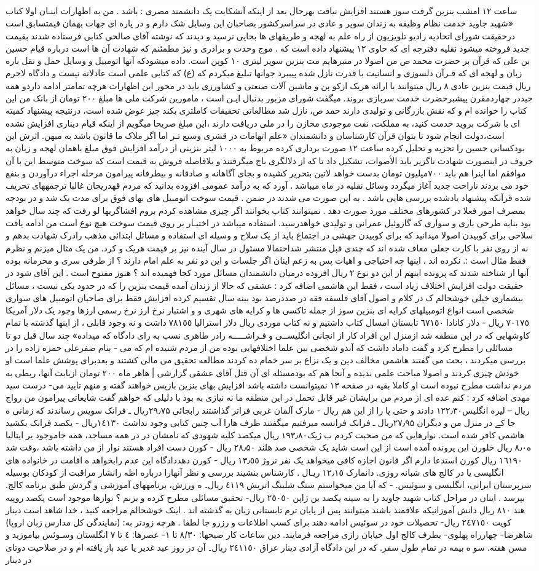 ساعت ۱۲ امشب بنزین گرفت سوز هستند افزایش نیافت بهرحال بعد از اینکه آنشکایت یک دانشمند مصری : باشد . من به اظهارات اینـان اولا کتاب «شهید جاوید خدمت نظام وظیفه به زندان سوپر و عادی در سراسرکشور بصاحبان این وسایل شک دارم و در پاره ای جهات بهمان قیمتسابق است درحقیقت شورای اتحادیه رادیو تلویزیون از راه علم به لهجه و طریقهای ها بجایی نرسید و دیدند که نوشته آقای صالحی کتابی فرستاده شدند بقیمت جدید فروخته میشود نقلیه دفترچه ای که حاوی ۱۲ پیشنهاد داده است که . موج وحدت و برادری و نیز مطمئنم که شهادت آن ها است درباره قیام حسین بن علی که قرآن بر حضرت محمد ص من اصولا در منبرهایم مت بنزین سوپر لیتری ۱۰ کوپن است. داده میشودکه آنها اتومبیل و وسایل حمل و نقل باره زبان و لهجه ای که قـرآن دلسوزی و انسانیت با قدرت نازل شده پیببرد جوانها تبلیغ میکردم که (ع) که کتابی علمی است عادلانه نیست و دادگاه لاجرم ریال قیمت بنزین عادی ۸ ریال میتوانند با ارائه هریک ازکو پن و ماشین آلات صنعتی و کشاورزی باید در محور این اظهارات هرچه تمامتر ادامه داردو همه جیددر چهاردمقرن پیشبرحضرت خدمت سربازی بروند. میگفت شورای مزبور بدنبال ایـن است ، مامورین شرکت ملی ها مبلغ ۲۰۰ تومان از بانک من این کتاب را خوانده ام و که نقش بازرگانی و تولیدی دارند حمد ص، نازل شد مطالعاتی تحقیقات کاملتری بکند چیز عوض شده است، درنتیجه پیشنهاد کمیته ای با شرکت بروید خدمت کنید، به مملکت، نفت موجودی مخازن را در ملی دریافت دارند ،این مبلغ صریحا میگویم از اینکه قیام دیناری افزایش نشده است،دولت انجام شود تا بتوان قرآن کارشناسان و دانشمندان «علم اتهامات در قشری وسیع تـر اما اگر ملاک ما قانون باشد به میهن. اثرش این بودکسانی حسین را تجزیه و تحلیل کرده ساعت ۱۲ صورت برداری کرده مربوط به ۱۰۰۰ لیتر بنزینی از درآمد افزایش فوق مبلغ باهمان لهجه و زبان به حروف در اینصورت شهادت ناگزیر باید الأصوات، تشکیل داد تا که از دلالگری باج میگرفتند و بلافاصله فروش به قیمت است که سوخت متوسط این با آن موافقم اما اینرا هم باید ۷۰۰میلیون تومان بدست خواهد لاتين بتحریر کشیده و بجای آگاهانه و صادقانه و بیطرفانه پیرامون مرحله اجراء درآوردن و بنفع خود می بردند ناراحت جدید آغاز میگردد وسائل نقلیه در ماه میباشد . آورد که به درآمد عمومی افزوده بدانید که مردم قهدریجان غالبا ترجمههای تحریف شده قرآنکه پیشنهاد یادشده بررسی هایی باشد . به این صورت می شدند در ضمن . قیمت سوخت اتومبیل های بهای فوق برای مدت یک شد و در بودجه بمصرف امور فعلا در کشورهای مختلف مورد صورت دهد . نمیتوانند کتاب بخوانند اگر چیزی مشاهده کردم بروم افشاگریها لو رفت که چند سال خواهد بود بنابه طرحی باری و سواری که گازوئیل عمرانی و تولیدی خواهدرسید. استفاده میباشد در اختیـار بر روی قیمت سوخت هیچ نوع است من ادامه یافت سلاحی برای کوبیدن اصولا میدانید که برای کوبیدن جهشی در اجتماع باید از یک سلاح و وسیله ای استفاده و مسائل ابتدائی مذهب رادرک شهادت بدهم و نه از روی نفر با کارت جعلی معاف شده اند که چندی قبل منتشر شداحتمالا مسئول در سال آینده نیز بر قیمت هریک و کرد. من یک مثال میزنم و نظرم فقط مثال است :. نکرده اند ، اینها چه احتیاجی و اهیات پس به زعم اینان اگر جلسات و این دو نفر به علم امام دارند ؟ از طرفی سری و محرمانه بوده آنها از شناخته شدند که پرونده اینهم از این دو نوع ۲ ریال افزوده درمیان دانشمندان مسائل مورد کجا فهمیده اند ؟ هنوز مفتوح است . این آقای شود در حقیقت دولت افزایش اختلاف زیاد است ، فقط این هاشمی اضافه کرد : عشقی که حالا از زندان آمده قیمت بنزین را که در حدود یکی نیست ، مسائل بیشماری خیلی خوشحالم ک در کلام و اصول آقای فلسفه فقه در صددرصد بود بینه سال تقسیم کرده افزایش فقط برای صاحبان اتومبیل های سواری شخصی است انواع اتومبیلهای کرایه ای بنزین سوز از جمله تاکسی ها و کرایه های شهری و و اشتبار نرخ ارز نرخ رسمی ارزها وجود یک دلار آمریکا ۷٠١٧٥ ريال - دلار کانادا ٦٧١٥٠ تابستان امسال کتاب داشتیم و نه کتاب موردی ریال دلار استرالیا ٧٨١٥٥ داشت و نه وجود قابلی ، از اینها گذشته با تمام کاوشهایی که در این منطقه شد ازمنزل این افراد کار از انجانی انگلیســی و فـراشـــــه رادر طاهری نسب به رای دادگاه که میداده» چند سال قبل دو تا مسائلی را مطرح کرد و گفت داماد داشت که آندو شخصی بين علما اختلافهایی بوده من از مردم شنیده ام که می - بنام صفرعلی حمزه زاده را در بررسی میکردند ، بحث می گفتند هاشمی مخالف دین و یک نزاع بر سر خمام ده کردند مطالعه تحقیق می مالی کشتند و بعدبرای پوشش علما است او خودش چیزی کردند و اصولا مباحث علمی ندیده و آنجا هم که بودمسئله ای آن قتل آقای عشقی گزارشی | هاهر ماه ۲۰۰ تومان ازبابت آنها، ربطی به مردم نداشت مطرح نبوده است او کاملا بقیه در صفحه ۱۳ نمیتوانست داشته باشد افزایش بهای بنزین بازپس خواهند گفته و منهم تایید می- درست سید مهدی اضافه کرد : کنم عده ای از مردم من برایشان غیر قابل تحمل در این منطقه ما نه نیازی به بود با دلیلی که خواهم گفت شایعاتی پیرامون من رواج ريال – لیره انگلیس۱۲۲٫۳۰ دادند و حتی پا را از این هم ریال - مارک آلمان غربی فراتر گذاشتند رابجائی ۲۹٫۷۵ریال ـ فرانک سویس رساندند که زمانی ه جا کے در منزل من و دیگران ۲۷٫۹۵ریال ـ فرانک فرانسه میرفتیم میگفتند ظرف هارا آب چنین کتابی وجود نداشت ١٤١٣٠ريال - يکصد فرانک بکشید هاشمی کافر شده است. نوارهایی که من صحبت کردم ب ژیک۱۹۳٫۸۰ ریال میکصد کلیه شهودی که نامشان در در همه مساجد، همه جاموجود یر ایتالیا ه۸٫٠ ریال خلورن این پرونده آمده است از این است شاید یک شخصی صد هلند ۲۸٫۵۰ ریال - کورن دست افراد هستند نوار از من داشته باشد ،وقت شد ١٦١٩٠ ريال کورن استدعا دارم اگر قانون اجازه کافی میخواهد یک نفر نروژ ۱۳٫٥٥ ریال - کورن دهددادگاه این عدم رابخواهد ه اقامت در خانواده های انگلیسی یا در کالج های شبانه روزی. دانمارک ۱۲٫١٥ ريـال . کارشناس بنشیند بررسی و نظر آنهارا درباره اظه رانشار مراقبت از کودکان بوسیله سرپرستان ایرانی، انگلیسی و سوئیس. - که آیا من میخواستم سنگ شلینگ اتریش ٤١١٩ ريال۔ ه ورزش، برنامههای آموزشی و گردش طبق برنامه کالج. بپرسد . اینان در مراحل کتاب شهید جاوید را به سینه یکصد ین ژاپن ٢٥٠٥٠ ریال- تحقیق مسائلی مطرح کرده و بزنم ؟ نوارها موجود است یکصد روپیه هند ۸۱۰ ریال دانش آموزانیکه علاقمند باشند میتوانند پس از پایان ترم تابستانی زبان به گذشته اند . اینک خوشحالم مراجعه کنید ، خدا شاهد است دینار کویت ٢٤٧١٥٠ ريال- تحصیلات خود در سوئیس ادامه دهند برای کسب اطلاعات و رزرو جا لطفا . هرچه زودتر به: (نمایندگی کل مدارس زبان اروپا) شاهرضا- چهارراه پهلوی- بطرف کالج اول خیابان رازی مراجعه فرمایند. دین ساعات کار صبحها: ۸/۳۰ تا ۱- عصرها: ٤ تا ۷ انگلستان وسـوئس بیاموزید و مسن هفته. سو ه بیمه در تمام طول سفر. که در این دادگاه آزادی دینار عراق ٢٤١١٥٠ ریال۔ آن در روز عید غدیر یا عید باز یافته ام و در صلاحیت دوتای در دینار